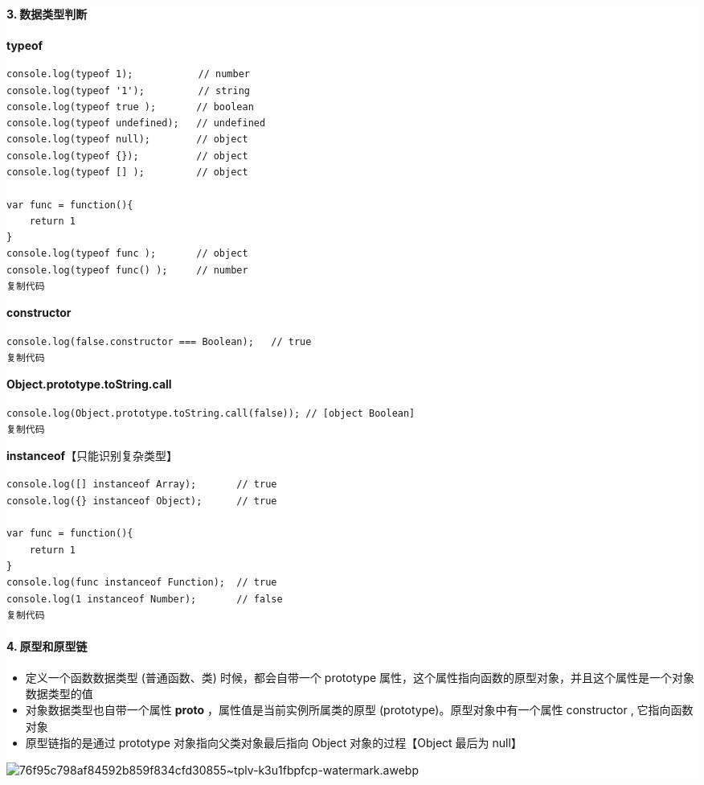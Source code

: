 #### 3. 数据类型判断

**typeof**

```other
console.log(typeof 1);　　        // number
console.log(typeof '1');　　      // string
console.log(typeof true );       // boolean
console.log(typeof undefined);   // undefined
console.log(typeof null);        // object
console.log(typeof {});          // object
console.log(typeof [] );         // object

var func = function(){
    return 1
}
console.log(typeof func );       // object
console.log(typeof func() );     // number
复制代码
```

**constructor**

```other
console.log(false.constructor === Boolean);   // true
复制代码
```

**Object.prototype.toString.call**

```other
console.log(Object.prototype.toString.call(false)); // [object Boolean]
复制代码
```

**instanceof**【只能识别复杂类型】

```other
console.log([] instanceof Array);       // true
console.log({} instanceof Object);      // true

var func = function(){
    return 1
}
console.log(func instanceof Function);  // true
console.log(1 instanceof Number);       // false
复制代码
```

#### 4. 原型和原型链

- 定义一个函数数据类型 (普通函数、类) 时候，都会自带一个 prototype 属性，这个属性指向函数的原型对象，并且这个属性是一个对象数据类型的值
- 对象数据类型也自带一个属性 **proto** ，属性值是当前实例所属类的原型 (prototype)。原型对象中有一个属性 constructor , 它指向函数对象
- 原型链指的是通过 prototype 对象指向父类对象最后指向 Object 对象的过程【Object 最后为 null】

![76f95c798af84592b859f834cfd30855~tplv-k3u1fbpfcp-watermark.awebp](assets/76f95c798af84592b859f834cfd30855~tplv-k3u1fbpfcp-watermark.awebp)
